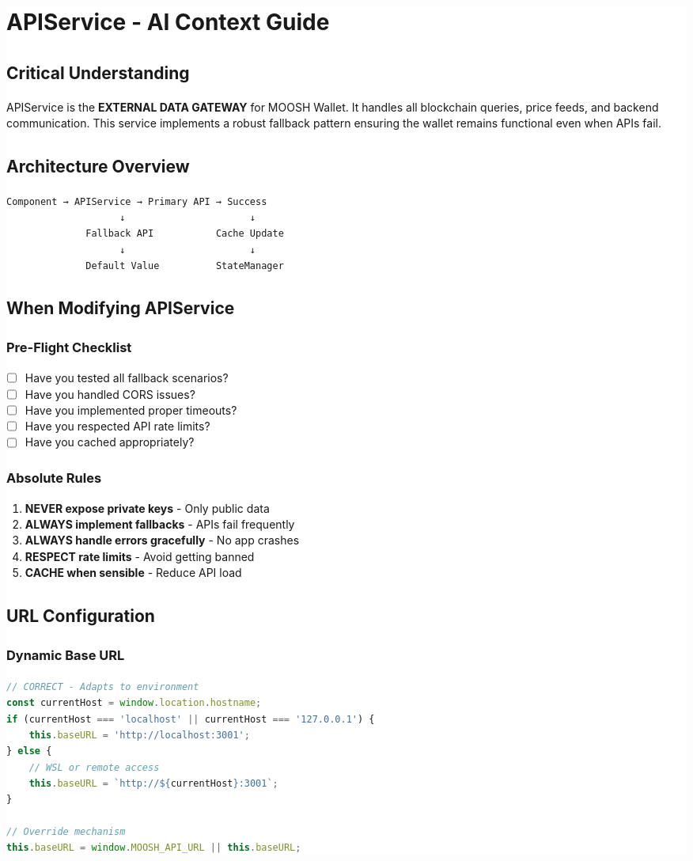 # APIService - AI Context Guide

## Critical Understanding

APIService is the **EXTERNAL DATA GATEWAY** for MOOSH Wallet. It handles all blockchain queries, price feeds, and backend communication. This service implements a robust fallback pattern ensuring the wallet remains functional even when APIs fail.

## Architecture Overview

```
Component → APIService → Primary API → Success
                    ↓                      ↓
              Fallback API           Cache Update
                    ↓                      ↓
              Default Value          StateManager
```

## When Modifying APIService

### Pre-Flight Checklist
- [ ] Have you tested all fallback scenarios?
- [ ] Have you handled CORS issues?
- [ ] Have you implemented proper timeouts?
- [ ] Have you respected API rate limits?
- [ ] Have you cached appropriately?

### Absolute Rules
1. **NEVER expose private keys** - Only public data
2. **ALWAYS implement fallbacks** - APIs fail frequently
3. **ALWAYS handle errors gracefully** - No app crashes
4. **RESPECT rate limits** - Avoid getting banned
5. **CACHE when sensible** - Reduce API load

## URL Configuration

### Dynamic Base URL
```javascript
// CORRECT - Adapts to environment
const currentHost = window.location.hostname;
if (currentHost === 'localhost' || currentHost === '127.0.0.1') {
    this.baseURL = 'http://localhost:3001';
} else {
    // WSL or remote access
    this.baseURL = `http://${currentHost}:3001`;
}

// Override mechanism
this.baseURL = window.MOOSH_API_URL || this.baseURL;
```
